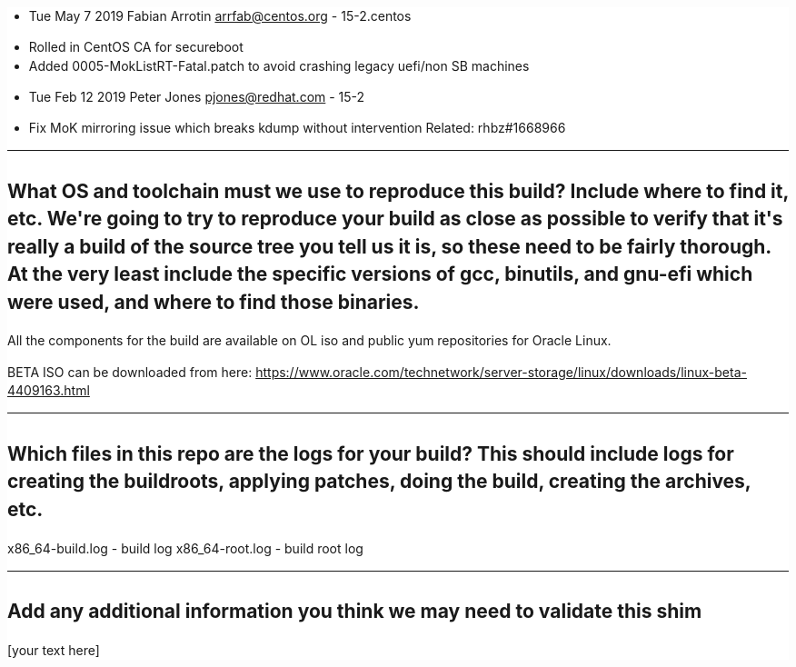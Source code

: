 * Tue May 7 2019 Fabian Arrotin <arrfab@centos.org> - 15-2.centos
- Rolled in CentOS CA for secureboot
- Added 0005-MokListRT-Fatal.patch to avoid crashing legacy uefi/non SB machines

* Tue Feb 12 2019 Peter Jones <pjones@redhat.com> - 15-2
- Fix MoK mirroring issue which breaks kdump without intervention
  Related: rhbz#1668966


-------------------------------------------------------------------------------
What OS and toolchain must we use to reproduce this build?  Include where to find it, etc.  We're going to try to reproduce your build as close as possible to verify that it's really a build of the source tree you tell us it is, so these need to be fairly thorough. At the very least include the specific versions of gcc, binutils, and gnu-efi which were used, and where to find those binaries.
-------------------------------------------------------------------------------
All the components for the build are available on OL iso and public yum repositories for Oracle Linux.

BETA ISO can be downloaded from here: https://www.oracle.com/technetwork/server-storage/linux/downloads/linux-beta-4409163.html

-------------------------------------------------------------------------------
Which files in this repo are the logs for your build?   This should include logs for creating the buildroots, applying patches, doing the build, creating the archives, etc.
-------------------------------------------------------------------------------
x86_64-build.log - build log
x86_64-root.log - build root log

-------------------------------------------------------------------------------
Add any additional information you think we may need to validate this shim
-------------------------------------------------------------------------------
[your text here]
